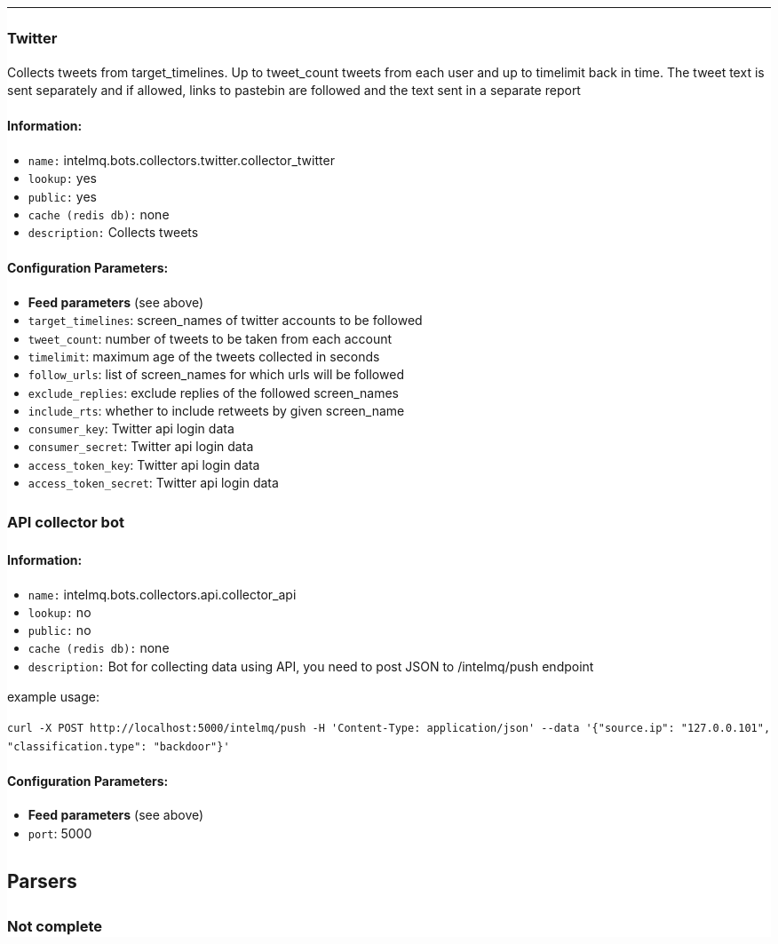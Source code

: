 * * *

### Twitter

Collects tweets from target_timelines. Up to tweet_count tweets from each user and up to timelimit back in time. The tweet text is sent separately and if allowed, links to pastebin are followed and the text sent in a separate report

#### Information:
* `name:` intelmq.bots.collectors.twitter.collector_twitter
* `lookup:` yes
* `public:` yes
* `cache (redis db):` none
* `description:` Collects tweets
#### Configuration Parameters:

* **Feed parameters** (see above)
* `target_timelines`: screen_names of twitter accounts to be followed
* `tweet_count`: number of tweets to be taken from each account
* `timelimit`: maximum age of the tweets collected in seconds
* `follow_urls`: list of screen_names for which urls will be followed
* `exclude_replies`: exclude replies of the followed screen_names
* `include_rts`: whether to include retweets by given screen_name
* `consumer_key`: Twitter api login data
* `consumer_secret`: Twitter api login data
* `access_token_key`: Twitter api login data
* `access_token_secret`: Twitter api login data

### API collector bot

#### Information:
* `name:` intelmq.bots.collectors.api.collector_api
* `lookup:` no
* `public:` no
* `cache (redis db):` none
* `description:` Bot for collecting data using API, you need to post JSON to /intelmq/push endpoint

example usage:
```
curl -X POST http://localhost:5000/intelmq/push -H 'Content-Type: application/json' --data '{"source.ip": "127.0.0.101", "classification.type": "backdoor"}'
```

#### Configuration Parameters:

* **Feed parameters** (see above)
* `port`: 5000

## Parsers

### Not complete

